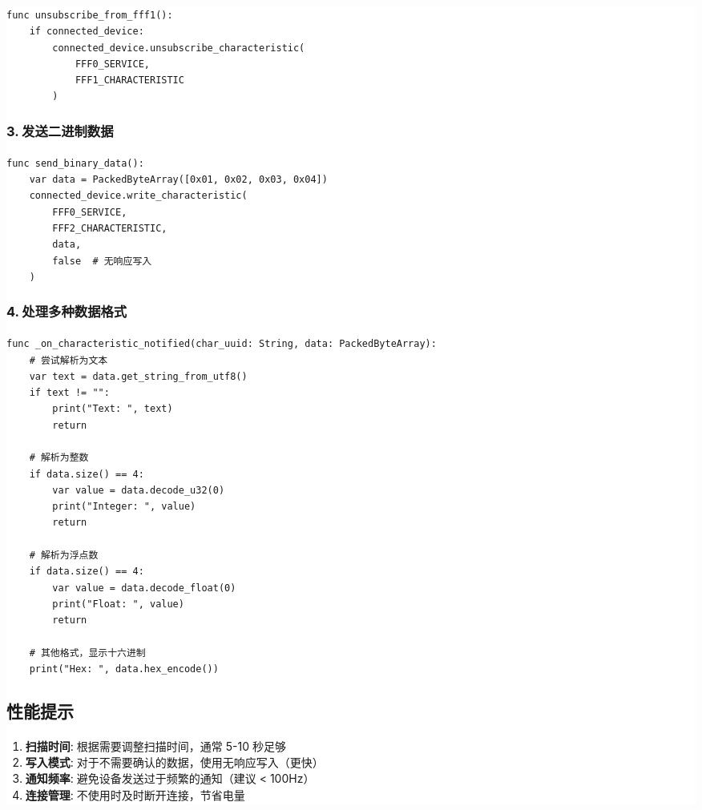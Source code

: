 ```gdscript
func unsubscribe_from_fff1():
    if connected_device:
        connected_device.unsubscribe_characteristic(
            FFF0_SERVICE,
            FFF1_CHARACTERISTIC
        )
```

### 3. 发送二进制数据

```gdscript
func send_binary_data():
    var data = PackedByteArray([0x01, 0x02, 0x03, 0x04])
    connected_device.write_characteristic(
        FFF0_SERVICE,
        FFF2_CHARACTERISTIC,
        data,
        false  # 无响应写入
    )
```

### 4. 处理多种数据格式

```gdscript
func _on_characteristic_notified(char_uuid: String, data: PackedByteArray):
    # 尝试解析为文本
    var text = data.get_string_from_utf8()
    if text != "":
        print("Text: ", text)
        return
    
    # 解析为整数
    if data.size() == 4:
        var value = data.decode_u32(0)
        print("Integer: ", value)
        return
    
    # 解析为浮点数
    if data.size() == 4:
        var value = data.decode_float(0)
        print("Float: ", value)
        return
    
    # 其他格式，显示十六进制
    print("Hex: ", data.hex_encode())
```

## 性能提示

1. **扫描时间**: 根据需要调整扫描时间，通常 5-10 秒足够
2. **写入模式**: 对于不需要确认的数据，使用无响应写入（更快）
3. **通知频率**: 避免设备发送过于频繁的通知（建议 < 100Hz）
4. **连接管理**: 不使用时及时断开连接，节省电量

